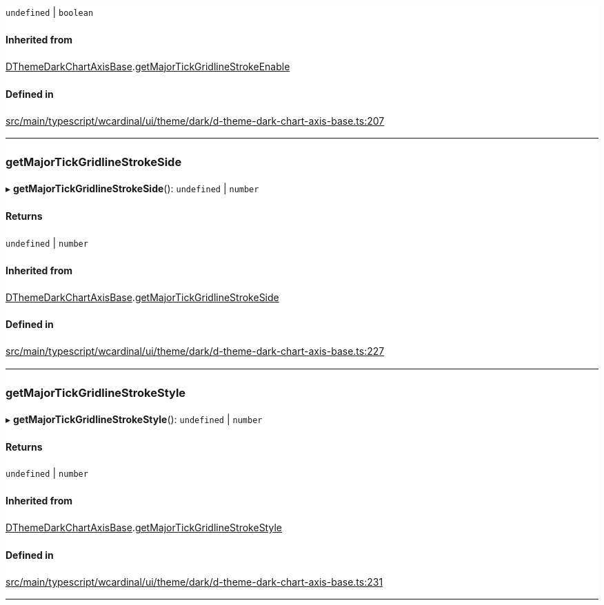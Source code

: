 `undefined` \| `boolean`

#### Inherited from

[DThemeDarkChartAxisBase](DThemeDarkChartAxisBase.md).[getMajorTickGridlineStrokeEnable](DThemeDarkChartAxisBase.md#getmajortickgridlinestrokeenable)

#### Defined in

[src/main/typescript/wcardinal/ui/theme/dark/d-theme-dark-chart-axis-base.ts:207](https://github.com/winter-cardinal/winter-cardinal-ui/blob/v0.160.0/src/main/typescript/wcardinal/ui/theme/dark/d-theme-dark-chart-axis-base.ts#L207)

___

### getMajorTickGridlineStrokeSide

▸ **getMajorTickGridlineStrokeSide**(): `undefined` \| `number`

#### Returns

`undefined` \| `number`

#### Inherited from

[DThemeDarkChartAxisBase](DThemeDarkChartAxisBase.md).[getMajorTickGridlineStrokeSide](DThemeDarkChartAxisBase.md#getmajortickgridlinestrokeside)

#### Defined in

[src/main/typescript/wcardinal/ui/theme/dark/d-theme-dark-chart-axis-base.ts:227](https://github.com/winter-cardinal/winter-cardinal-ui/blob/v0.160.0/src/main/typescript/wcardinal/ui/theme/dark/d-theme-dark-chart-axis-base.ts#L227)

___

### getMajorTickGridlineStrokeStyle

▸ **getMajorTickGridlineStrokeStyle**(): `undefined` \| `number`

#### Returns

`undefined` \| `number`

#### Inherited from

[DThemeDarkChartAxisBase](DThemeDarkChartAxisBase.md).[getMajorTickGridlineStrokeStyle](DThemeDarkChartAxisBase.md#getmajortickgridlinestrokestyle)

#### Defined in

[src/main/typescript/wcardinal/ui/theme/dark/d-theme-dark-chart-axis-base.ts:231](https://github.com/winter-cardinal/winter-cardinal-ui/blob/v0.160.0/src/main/typescript/wcardinal/ui/theme/dark/d-theme-dark-chart-axis-base.ts#L231)

___

